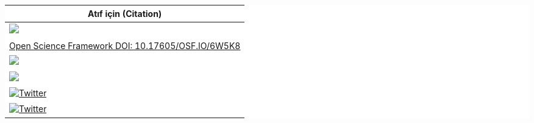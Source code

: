 | Atıf için (Citation)                                                                                                                                                                                                                                                                                     |
|------------------------------------------------------------------------|
| [![](https://zenodo.org/badge/452585667.svg)](https://zenodo.org/badge/latestdoi/452585667)                                                                                                                                                                                                              |
| [Open Science Framework DOI: 10.17605/OSF.IO/6W5K8](https://osf.io/6w5k8/)                                                                                                                                                                                                                               |
| [![](https://img.shields.io/github/issues/patolojiatlasi/patolojiatlasi.github.io)](https://github.com/patolojiatlasi/patolojiatlasi.github.io/issues)                                                                                                                                                   |
| [![](https://img.shields.io/github/license/patolojiatlasi/patolojiatlasi.github.io)](https://github.com/patolojiatlasi/patolojiatlasi.github.io/blob/main/LICENSE)                                                                                                                                       |
| <a href="https://twitter.com/intent/tweet?text=Wow:&url=https%3A%2F%2Fwww.patolojiatlasi.com%2F%20@patolojinotlari%20@serdarbalci%20"><img src="https://img.shields.io/twitter/url?label=Patoloji%20Atlas%C4%B1&amp;style=social&amp;url=https%3A%2F%2Fwww.patolojiatlasi.com%2F" alt="Twitter"/></a>    |
| <a href="https://twitter.com/intent/tweet?text=Wow:&url=https%3A%2F%2Fwww.patolojinotlari.com%2F%20@patolojinotlari%20@serdarbalci%20"><img src="https://img.shields.io/twitter/url?label=Patoloji%20Notlar%C4%B1&amp;style=social&amp;url=https%3A%2F%2Fwww.patolojinotlari.com%2F" alt="Twitter"/></a> |






